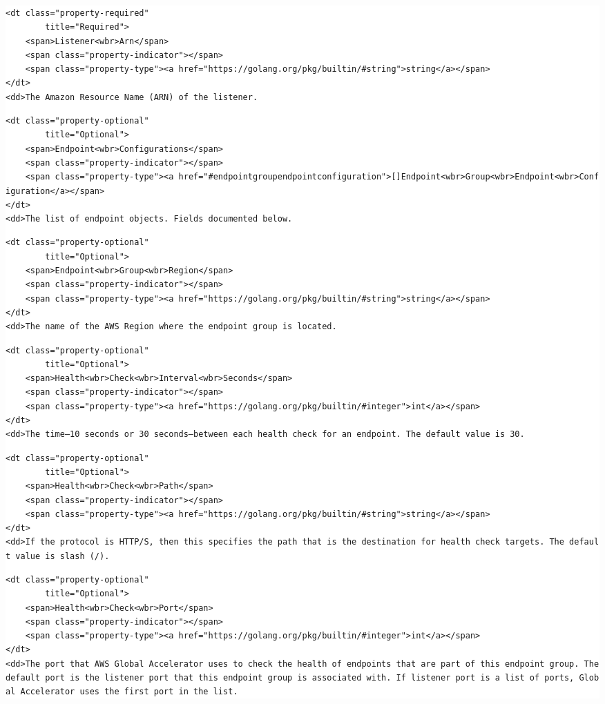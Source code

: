 </dl>




<dl class="resources-properties">

    <dt class="property-required"
            title="Required">
        <span>Listener<wbr>Arn</span>
        <span class="property-indicator"></span>
        <span class="property-type"><a href="https://golang.org/pkg/builtin/#string">string</a></span>
    </dt>
    <dd>The Amazon Resource Name (ARN) of the listener.
</dd>

    <dt class="property-optional"
            title="Optional">
        <span>Endpoint<wbr>Configurations</span>
        <span class="property-indicator"></span>
        <span class="property-type"><a href="#endpointgroupendpointconfiguration">[]Endpoint<wbr>Group<wbr>Endpoint<wbr>Configuration</a></span>
    </dt>
    <dd>The list of endpoint objects. Fields documented below.
</dd>

    <dt class="property-optional"
            title="Optional">
        <span>Endpoint<wbr>Group<wbr>Region</span>
        <span class="property-indicator"></span>
        <span class="property-type"><a href="https://golang.org/pkg/builtin/#string">string</a></span>
    </dt>
    <dd>The name of the AWS Region where the endpoint group is located.
</dd>

    <dt class="property-optional"
            title="Optional">
        <span>Health<wbr>Check<wbr>Interval<wbr>Seconds</span>
        <span class="property-indicator"></span>
        <span class="property-type"><a href="https://golang.org/pkg/builtin/#integer">int</a></span>
    </dt>
    <dd>The time—10 seconds or 30 seconds—between each health check for an endpoint. The default value is 30.
</dd>

    <dt class="property-optional"
            title="Optional">
        <span>Health<wbr>Check<wbr>Path</span>
        <span class="property-indicator"></span>
        <span class="property-type"><a href="https://golang.org/pkg/builtin/#string">string</a></span>
    </dt>
    <dd>If the protocol is HTTP/S, then this specifies the path that is the destination for health check targets. The default value is slash (/).
</dd>

    <dt class="property-optional"
            title="Optional">
        <span>Health<wbr>Check<wbr>Port</span>
        <span class="property-indicator"></span>
        <span class="property-type"><a href="https://golang.org/pkg/builtin/#integer">int</a></span>
    </dt>
    <dd>The port that AWS Global Accelerator uses to check the health of endpoints that are part of this endpoint group. The default port is the listener port that this endpoint group is associated with. If listener port is a list of ports, Global Accelerator uses the first port in the list.
</dd>
